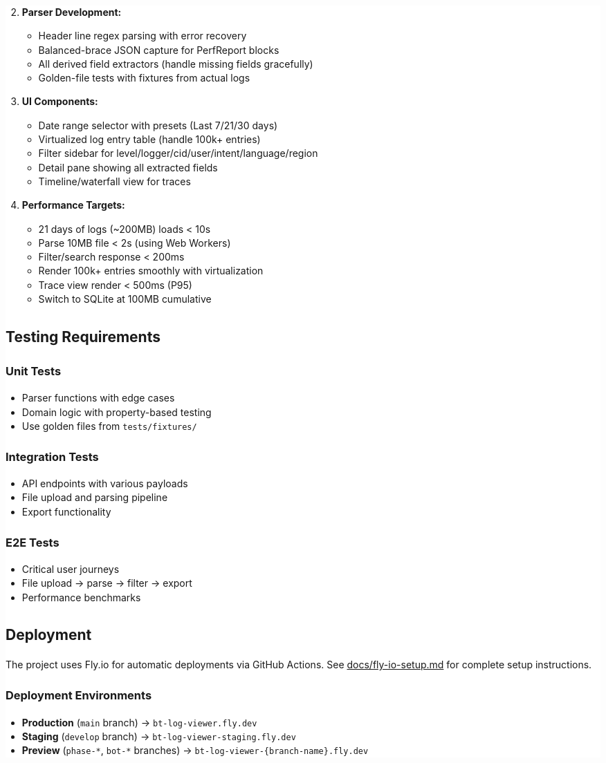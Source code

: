 2. **Parser Development:**
   - Header line regex parsing with error recovery
   - Balanced-brace JSON capture for PerfReport blocks
   - All derived field extractors (handle missing fields gracefully)
   - Golden-file tests with fixtures from actual logs

3. **UI Components:**
   - Date range selector with presets (Last 7/21/30 days)
   - Virtualized log entry table (handle 100k+ entries)
   - Filter sidebar for level/logger/cid/user/intent/language/region
   - Detail pane showing all extracted fields
   - Timeline/waterfall view for traces

4. **Performance Targets:**
   - 21 days of logs (~200MB) loads < 10s
   - Parse 10MB file < 2s (using Web Workers)
   - Filter/search response < 200ms
   - Render 100k+ entries smoothly with virtualization
   - Trace view render < 500ms (P95)
   - Switch to SQLite at 100MB cumulative

## Testing Requirements

### Unit Tests

- Parser functions with edge cases
- Domain logic with property-based testing
- Use golden files from `tests/fixtures/`

### Integration Tests

- API endpoints with various payloads
- File upload and parsing pipeline
- Export functionality

### E2E Tests

- Critical user journeys
- File upload → parse → filter → export
- Performance benchmarks

## Deployment

The project uses Fly.io for automatic deployments via GitHub Actions. See [docs/fly-io-setup.md](./docs/fly-io-setup.md) for complete setup instructions.

### Deployment Environments

- **Production** (`main` branch) → `bt-log-viewer.fly.dev`
- **Staging** (`develop` branch) → `bt-log-viewer-staging.fly.dev`
- **Preview** (`phase-*`, `bot-*` branches) → `bt-log-viewer-{branch-name}.fly.dev`
